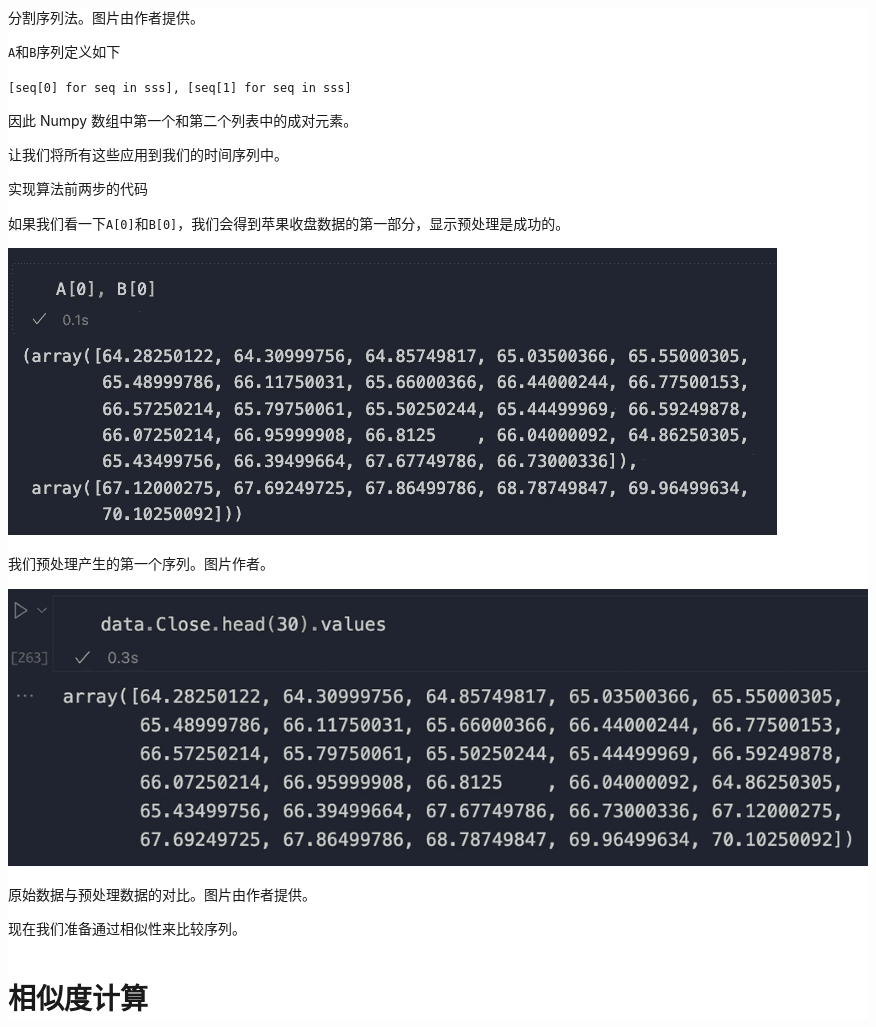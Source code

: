 分割序列法。图片由作者提供。

`A`和`B`序列定义如下

`[seq[0] for seq in sss], [seq[1] for seq in sss]`

因此 Numpy 数组中第一个和第二个列表中的成对元素。

让我们将所有这些应用到我们的时间序列中。

实现算法前两步的代码

如果我们看一下`A[0]`和`B[0]`，我们会得到苹果收盘数据的第一部分，显示预处理是成功的。

![](img/d8215a7597aee73d1f297d762c7a226d.png)

我们预处理产生的第一个序列。图片作者。

![](img/76ecb5baf064d90612d12529e6e67cdd.png)

原始数据与预处理数据的对比。图片由作者提供。

现在我们准备通过相似性来比较序列。

# 相似度计算
